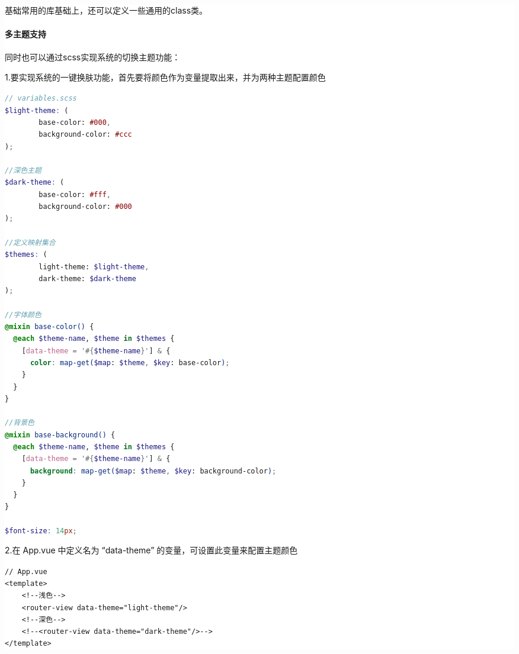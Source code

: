 基础常用的库基础上，还可以定义一些通用的class类。

#### 多主题支持

同时也可以通过scss实现系统的切换主题功能：

1.要实现系统的一键换肤功能，首先要将颜色作为变量提取出来，并为两种主题配置颜色

```scss
// variables.scss
$light-theme: (
        base-color: #000,
        background-color: #ccc
);

//深色主题
$dark-theme: (
        base-color: #fff,
        background-color: #000
);

//定义映射集合
$themes: (
        light-theme: $light-theme,
        dark-theme: $dark-theme
);

//字体颜色
@mixin base-color() {
  @each $theme-name, $theme in $themes {
    [data-theme = '#{$theme-name}'] & {
      color: map-get($map: $theme, $key: base-color);
    }
  }
}

//背景色
@mixin base-background() {
  @each $theme-name, $theme in $themes {
    [data-theme = '#{$theme-name}'] & {
      background: map-get($map: $theme, $key: background-color);
    }
  }
}

$font-size: 14px;
```

2.在 App.vue 中定义名为 “data-theme” 的变量，可设置此变量来配置主题颜色

```vue
// App.vue
<template>
    <!--浅色-->
    <router-view data-theme="light-theme"/>
    <!--深色-->
    <!--<router-view data-theme="dark-theme"/>-->
</template>
```
